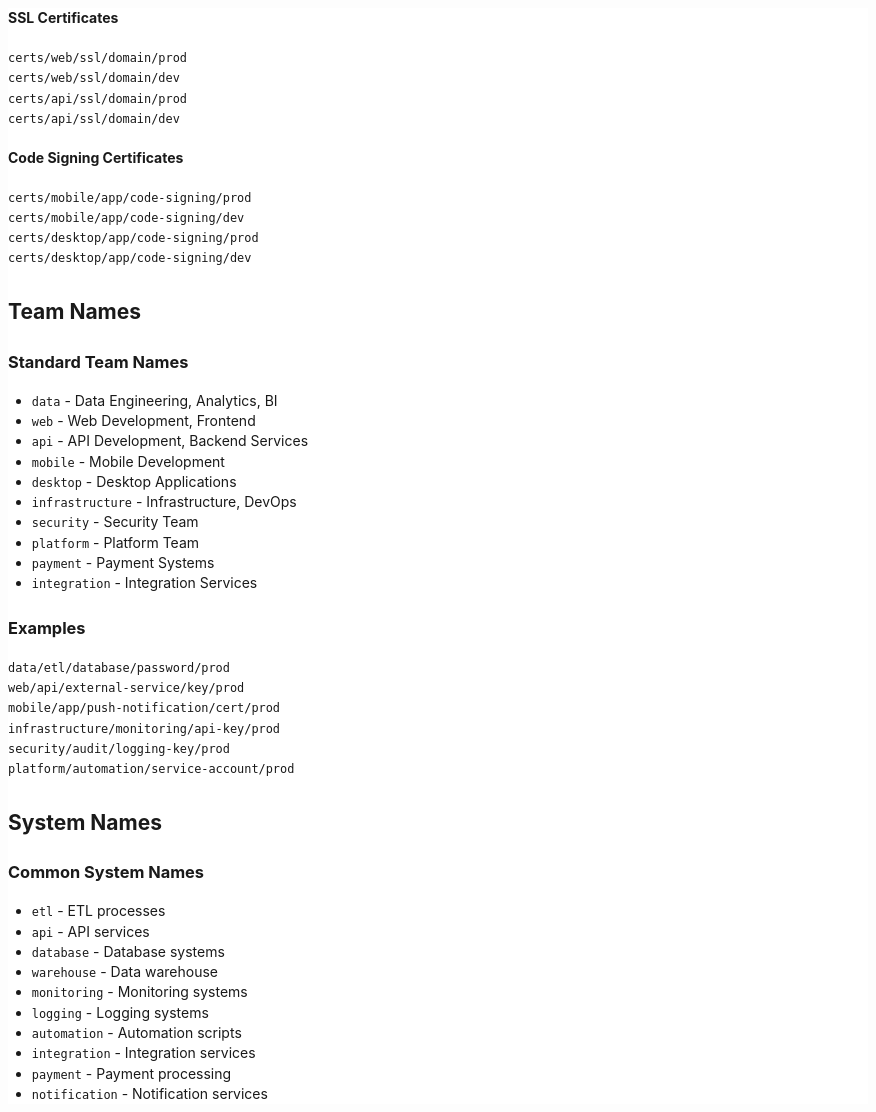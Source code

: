 #### SSL Certificates

```
certs/web/ssl/domain/prod
certs/web/ssl/domain/dev
certs/api/ssl/domain/prod
certs/api/ssl/domain/dev
```

#### Code Signing Certificates

```
certs/mobile/app/code-signing/prod
certs/mobile/app/code-signing/dev
certs/desktop/app/code-signing/prod
certs/desktop/app/code-signing/dev
```

## Team Names

### Standard Team Names

- `data` - Data Engineering, Analytics, BI
- `web` - Web Development, Frontend
- `api` - API Development, Backend Services
- `mobile` - Mobile Development
- `desktop` - Desktop Applications
- `infrastructure` - Infrastructure, DevOps
- `security` - Security Team
- `platform` - Platform Team
- `payment` - Payment Systems
- `integration` - Integration Services

### Examples

```
data/etl/database/password/prod
web/api/external-service/key/prod
mobile/app/push-notification/cert/prod
infrastructure/monitoring/api-key/prod
security/audit/logging-key/prod
platform/automation/service-account/prod
```

## System Names

### Common System Names

- `etl` - ETL processes
- `api` - API services
- `database` - Database systems
- `warehouse` - Data warehouse
- `monitoring` - Monitoring systems
- `logging` - Logging systems
- `automation` - Automation scripts
- `integration` - Integration services
- `payment` - Payment processing
- `notification` - Notification services
